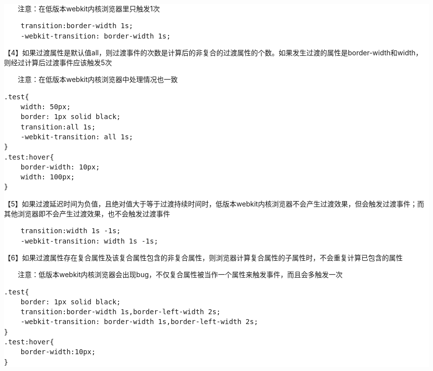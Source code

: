 &emsp;&emsp;注意：在低版本webkit内核浏览器里只触发1次

<div>
<pre>    transition:border-width 1s;
    -webkit-transition: border-width 1s;</pre>
</div>

<iframe style="width: 100%; height: 100px;" src="https://demo.xiaohuochai.site/css/transition/t27.html" frameborder="0" width="320" height="240"></iframe>

【4】如果过渡属性是默认值all，则过渡事件的次数是计算后的非复合的过渡属性的个数。如果发生过渡的属性是border-width和width，则经过计算后过渡事件应该触发5次

&emsp;&emsp;注意：在低版本webkit内核浏览器中处理情况也一致

<div>
<pre>.test{
    width: 50px;
    border: 1px solid black;
    transition:all 1s;
    -webkit-transition: all 1s;
}    
.test:hover{
    border-width: 10px;
    width: 100px;
}</pre>
</div>

<iframe style="width: 100%; height: 100px;" src="https://demo.xiaohuochai.site/css/transition/t28.html" frameborder="0" width="320" height="240"></iframe>

【5】如果过渡延迟时间为负值，且绝对值大于等于过渡持续时间时，低版本webkit内核浏览器不会产生过渡效果，但会触发过渡事件；而其他浏览器即不会产生过渡效果，也不会触发过渡事件

<div>
<pre>    transition:width 1s -1s;
    -webkit-transition: width 1s -1s;</pre>
</div>

<iframe style="width: 100%; height: 120px;" src="https://demo.xiaohuochai.site/css/transition/t29.html" frameborder="0" width="320" height="240"></iframe>

【6】如果过渡属性存在复合属性及该复合属性包含的非复合属性，则浏览器计算复合属性的子属性时，不会重复计算已包含的属性

&emsp;&emsp;注意：低版本webkit内核浏览器会出现bug，不仅复合属性被当作一个属性来触发事件，而且会多触发一次

<div>
<pre>.test{
    border: 1px solid black;
    transition:border-width 1s,border-left-width 2s;
    -webkit-transition: border-width 1s,border-left-width 2s;
}    
.test:hover{
    border-width:10px;
}</pre>
</div>

<iframe style="line-height: 1.5; width: 100%; height: 100px;" src="https://demo.xiaohuochai.site/css/transition/t30.html" frameborder="0" width="320" height="240"></iframe>
